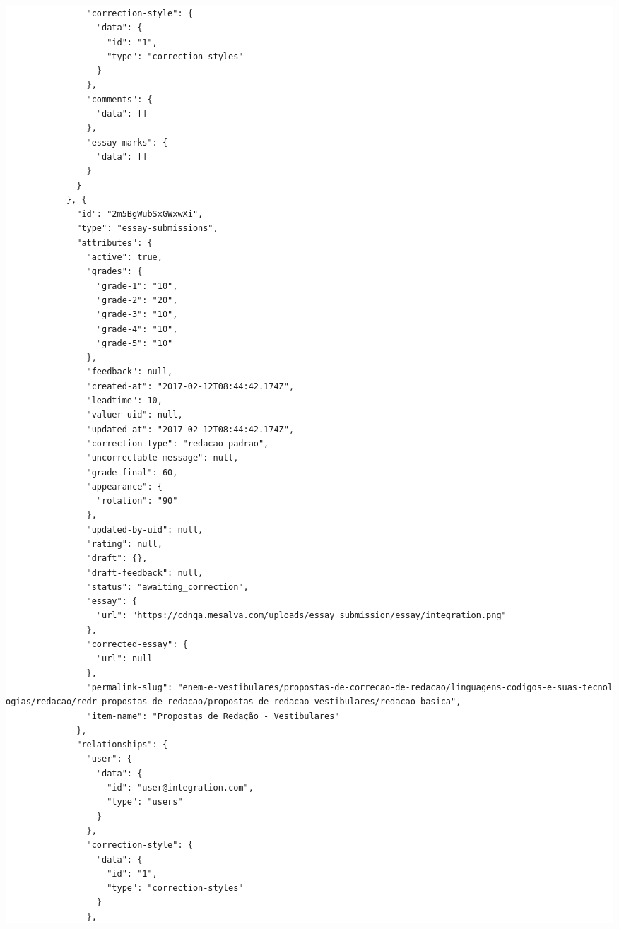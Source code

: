                     "correction-style": {
                      "data": {
                        "id": "1",
                        "type": "correction-styles"
                      }
                    },
                    "comments": {
                      "data": []
                    },
                    "essay-marks": {
                      "data": []
                    }
                  }
                }, {
                  "id": "2m5BgWubSxGWxwXi",
                  "type": "essay-submissions",
                  "attributes": {
                    "active": true,
                    "grades": {
                      "grade-1": "10",
                      "grade-2": "20",
                      "grade-3": "10",
                      "grade-4": "10",
                      "grade-5": "10"
                    },
                    "feedback": null,
                    "created-at": "2017-02-12T08:44:42.174Z",
                    "leadtime": 10,
                    "valuer-uid": null,
                    "updated-at": "2017-02-12T08:44:42.174Z",
                    "correction-type": "redacao-padrao",
                    "uncorrectable-message": null,
                    "grade-final": 60,
                    "appearance": {
                      "rotation": "90"
                    },
                    "updated-by-uid": null,
                    "rating": null,
                    "draft": {},
                    "draft-feedback": null,
                    "status": "awaiting_correction",
                    "essay": {
                      "url": "https://cdnqa.mesalva.com/uploads/essay_submission/essay/integration.png"
                    },
                    "corrected-essay": {
                      "url": null
                    },
                    "permalink-slug": "enem-e-vestibulares/propostas-de-correcao-de-redacao/linguagens-codigos-e-suas-tecnologias/redacao/redr-propostas-de-redacao/propostas-de-redacao-vestibulares/redacao-basica",
                    "item-name": "Propostas de Redação - Vestibulares"
                  },
                  "relationships": {
                    "user": {
                      "data": {
                        "id": "user@integration.com",
                        "type": "users"
                      }
                    },
                    "correction-style": {
                      "data": {
                        "id": "1",
                        "type": "correction-styles"
                      }
                    },